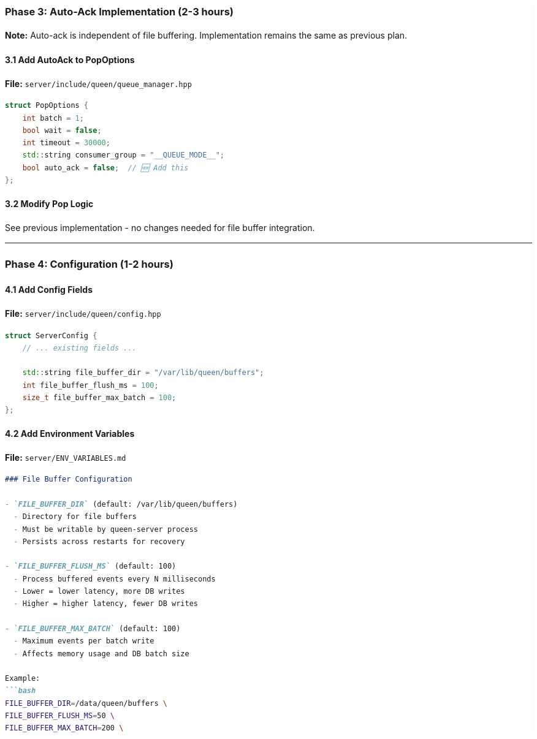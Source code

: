 
### Phase 3: Auto-Ack Implementation (2-3 hours)

**Note:** Auto-ack is independent of file buffering. Implementation remains the same as previous plan.

#### 3.1 Add AutoAck to PopOptions

**File:** `server/include/queen/queue_manager.hpp`

```cpp
struct PopOptions {
    int batch = 1;
    bool wait = false;
    int timeout = 30000;
    std::string consumer_group = "__QUEUE_MODE__";
    bool auto_ack = false;  // 🆕 Add this
};
```

#### 3.2 Modify Pop Logic

See previous implementation - no changes needed for file buffer integration.

---

### Phase 4: Configuration (1-2 hours)

#### 4.1 Add Config Fields

**File:** `server/include/queen/config.hpp`

```cpp
struct ServerConfig {
    // ... existing fields ...
    
    std::string file_buffer_dir = "/var/lib/queen/buffers";
    int file_buffer_flush_ms = 100;
    size_t file_buffer_max_batch = 100;
};
```

#### 4.2 Add Environment Variables

**File:** `server/ENV_VARIABLES.md`

```markdown
### File Buffer Configuration

- `FILE_BUFFER_DIR` (default: /var/lib/queen/buffers)
  - Directory for file buffers
  - Must be writable by queen-server process
  - Persists across restarts for recovery

- `FILE_BUFFER_FLUSH_MS` (default: 100)
  - Process buffered events every N milliseconds
  - Lower = lower latency, more DB writes
  - Higher = higher latency, fewer DB writes

- `FILE_BUFFER_MAX_BATCH` (default: 100)
  - Maximum events per batch write
  - Affects memory usage and DB batch size

Example:
```bash
FILE_BUFFER_DIR=/data/queen/buffers \
FILE_BUFFER_FLUSH_MS=50 \
FILE_BUFFER_MAX_BATCH=200 \
```